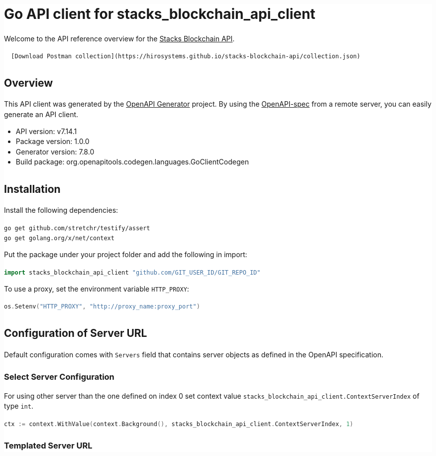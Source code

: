 # Go API client for stacks_blockchain_api_client

Welcome to the API reference overview for the [Stacks Blockchain API](https://docs.hiro.so/stacks-blockchain-api).

      [Download Postman collection](https://hirosystems.github.io/stacks-blockchain-api/collection.json)

## Overview
This API client was generated by the [OpenAPI Generator](https://openapi-generator.tech) project.  By using the [OpenAPI-spec](https://www.openapis.org/) from a remote server, you can easily generate an API client.

- API version: v7.14.1
- Package version: 1.0.0
- Generator version: 7.8.0
- Build package: org.openapitools.codegen.languages.GoClientCodegen

## Installation

Install the following dependencies:

```sh
go get github.com/stretchr/testify/assert
go get golang.org/x/net/context
```

Put the package under your project folder and add the following in import:

```go
import stacks_blockchain_api_client "github.com/GIT_USER_ID/GIT_REPO_ID"
```

To use a proxy, set the environment variable `HTTP_PROXY`:

```go
os.Setenv("HTTP_PROXY", "http://proxy_name:proxy_port")
```

## Configuration of Server URL

Default configuration comes with `Servers` field that contains server objects as defined in the OpenAPI specification.

### Select Server Configuration

For using other server than the one defined on index 0 set context value `stacks_blockchain_api_client.ContextServerIndex` of type `int`.

```go
ctx := context.WithValue(context.Background(), stacks_blockchain_api_client.ContextServerIndex, 1)
```

### Templated Server URL

